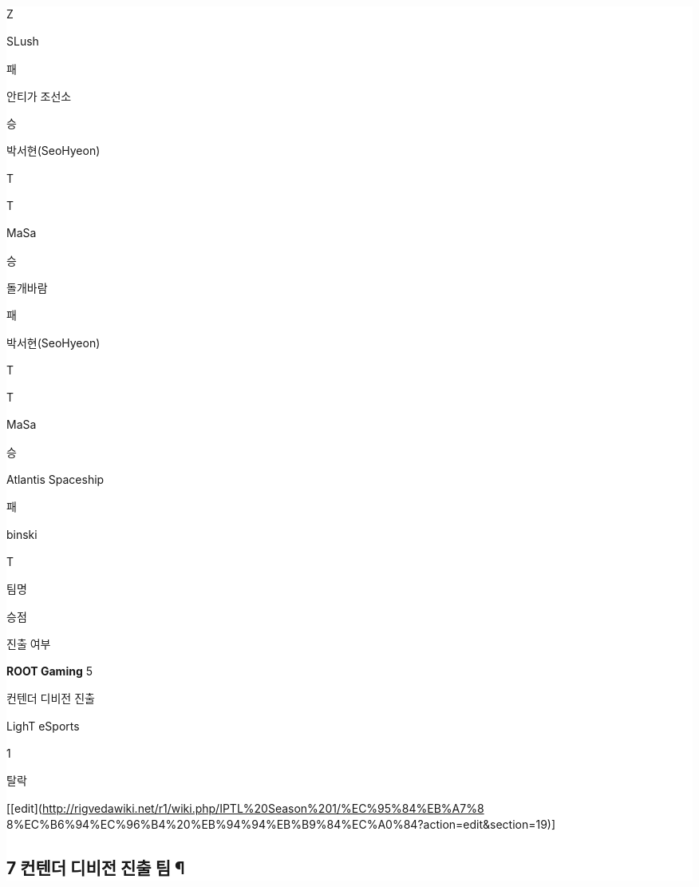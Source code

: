 Z

SLush

패

안티가 조선소

승

박서현(SeoHyeon)

T

T

MaSa

승

돌개바람

패

박서현(SeoHyeon)

T

T

MaSa

승

Atlantis Spaceship

패

binski

T

  

팀명

승점

진출 여부

**ROOT Gaming**
5

컨텐더 디비전 진출

LighT eSports

1

탈락

[[edit](http://rigvedawiki.net/r1/wiki.php/IPTL%20Season%201/%EC%95%84%EB%A7%8
8%EC%B6%94%EC%96%B4%20%EB%94%94%EB%B9%84%EC%A0%84?action=edit&section=19)]

## 7 컨텐더 디비전 진출 팀 ¶
